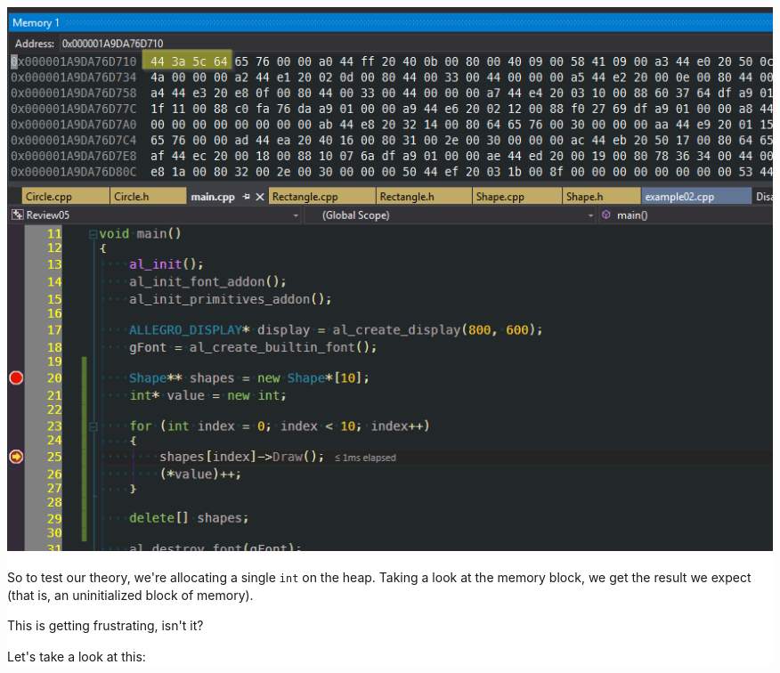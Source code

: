 ![Image](Images/DevStudio05.png)

So to test our theory, we're allocating a single `int` on the heap. Taking a look at the memory block, we get
the result we expect (that is, an uninitialized block of memory).

This is getting frustrating, isn't it?

Let's take a look at this:

